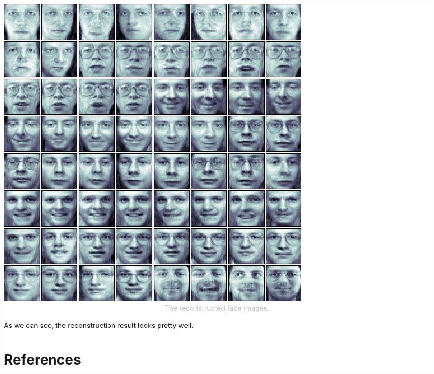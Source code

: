 <img src="../../../assets/reconstructed_images.jpg">
<center style="font-size:14px;color:#C0C0C0;">The reconstructed face images.</center> 
</div>

As we can see, the reconstruction result looks pretty well.

# References
[^1]: [amoeba's answer to the question "Making sense of principal component analysis, eigenvectors & eigenvalues" on Cross Validated.](https://stats.stackexchange.com/questions/2691/making-sense-of-principal-component-analysis-eigenvectors-eigenvalues)  
[^2]: [amoeba's answer to the question "PCA objective function: what is the connection between maximizing variance and minimizing error?" on Cross Validated.](https://stats.stackexchange.com/questions/32174/pca-objective-function-what-is-the-connection-between-maximizing-variance-and-m/136072#136072)  
[^3]: [amoeba's answer to the question "What is an intuitive explanation for how PCA turns from a geometric problem (with distances) to a linear algebra problem (with eigenvectors)?" on Cross Validated.](https://stats.stackexchange.com/questions/217995/what-is-an-intuitive-explanation-for-how-pca-turns-from-a-geometric-problem-wit)  
[^4]: Wu, Jianxin. Essentials of Pattern Recognition: An Accessible Approach. Cambridge University Press, 2020.
